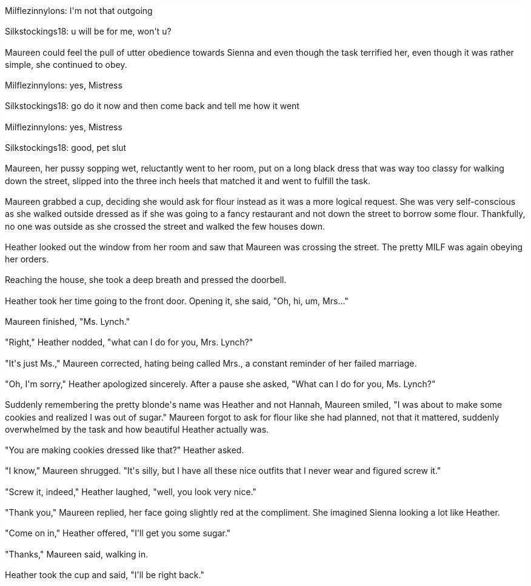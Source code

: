 Milflezinnylons: I'm not that outgoing 

Silkstockings18: u will be for me, won't u? 

Maureen could feel the pull of utter obedience towards Sienna and even though the task terrified her, even though it was rather simple, she continued to obey. 

Milflezinnylons: yes, Mistress 

Silkstockings18: go do it now and then come back and tell me how it went 

Milflezinnylons: yes, Mistress 

Silkstockings18: good, pet slut 

Maureen, her pussy sopping wet, reluctantly went to her room, put on a long black dress that was way too classy for walking down the street, slipped into the three inch heels that matched it and went to fulfill the task. 

Maureen grabbed a cup, deciding she would ask for flour instead as it was a more logical request. She was very self-conscious as she walked outside dressed as if she was going to a fancy restaurant and not down the street to borrow some flour. Thankfully, no one was outside as she crossed the street and walked the few houses down. 

Heather looked out the window from her room and saw that Maureen was crossing the street. The pretty MILF was again obeying her orders. 

Reaching the house, she took a deep breath and pressed the doorbell. 

Heather took her time going to the front door. Opening it, she said, "Oh, hi, um, Mrs..." 

Maureen finished, "Ms. Lynch." 

"Right," Heather nodded, "what can I do for you, Mrs. Lynch?" 

"It's just Ms.," Maureen corrected, hating being called Mrs., a constant reminder of her failed marriage. 

"Oh, I'm sorry," Heather apologized sincerely. After a pause she asked, "What can I do for you, Ms. Lynch?" 

Suddenly remembering the pretty blonde's name was Heather and not Hannah, Maureen smiled, "I was about to make some cookies and realized I was out of sugar." Maureen forgot to ask for flour like she had planned, not that it mattered, suddenly overwhelmed by the task and how beautiful Heather actually was. 

"You are making cookies dressed like that?" Heather asked. 

"I know," Maureen shrugged. "It's silly, but I have all these nice outfits that I never wear and figured screw it." 

"Screw it, indeed," Heather laughed, "well, you look very nice." 

"Thank you," Maureen replied, her face going slightly red at the compliment. She imagined Sienna looking a lot like Heather. 

"Come on in," Heather offered, "I'll get you some sugar." 

"Thanks," Maureen said, walking in. 

Heather took the cup and said, "I'll be right back." 
